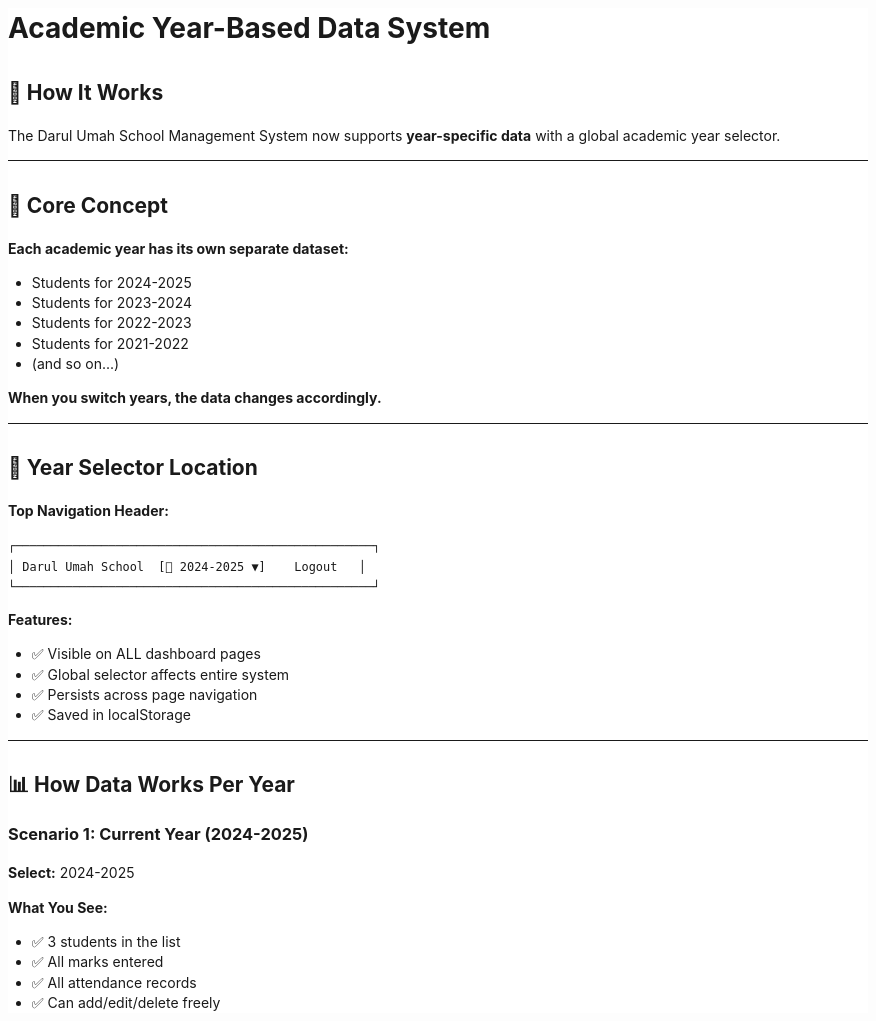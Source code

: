 # Academic Year-Based Data System

## 📅 How It Works

The Darul Umah School Management System now supports **year-specific data** with a global academic year selector.

---

## 🎯 Core Concept

**Each academic year has its own separate dataset:**
- Students for 2024-2025
- Students for 2023-2024
- Students for 2022-2023
- Students for 2021-2022
- (and so on...)

**When you switch years, the data changes accordingly.**

---

## 🔄 Year Selector Location

**Top Navigation Header:**
```
┌──────────────────────────────────────────────────┐
│ Darul Umah School  [📅 2024-2025 ▼]    Logout   │
└──────────────────────────────────────────────────┘
```

**Features:**
- ✅ Visible on ALL dashboard pages
- ✅ Global selector affects entire system
- ✅ Persists across page navigation
- ✅ Saved in localStorage

---

## 📊 How Data Works Per Year

### **Scenario 1: Current Year (2024-2025)**

**Select:** 2024-2025

**What You See:**
- ✅ 3 students in the list
- ✅ All marks entered
- ✅ All attendance records
- ✅ Can add/edit/delete freely
